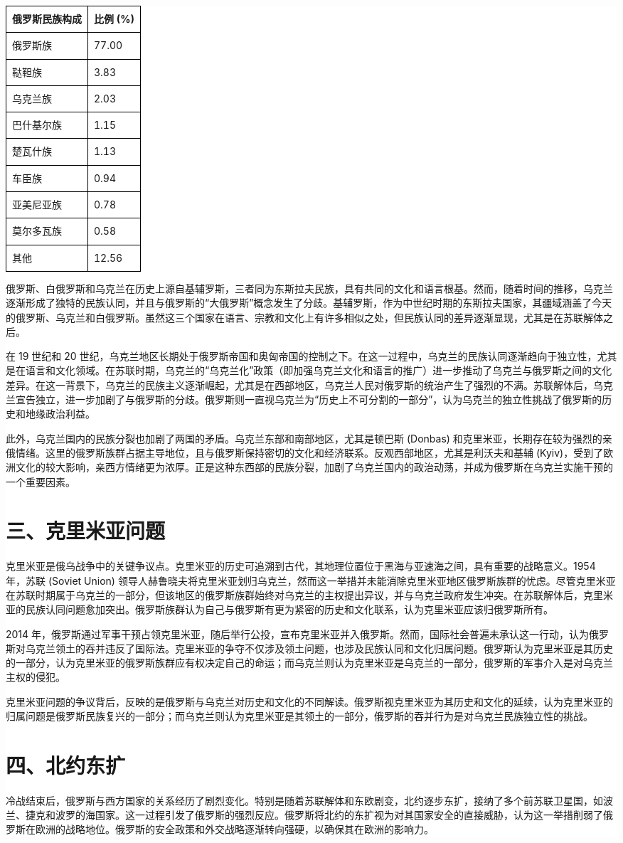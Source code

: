<table style="width: 45%; border-collapse: collapse; text-align: left;">
<tbody><tr>
<th style="border: 1px solid #000; padding: 8px;">俄罗斯民族构成</th>
<th style="border: 1px solid #000; padding: 8px;">比例 (%)</th>
</tr>
<tr>
<td style="border: 1px solid #000; padding: 8px;">俄罗斯族</td>
<td style="border: 1px solid #000; padding: 8px;">77.00</td>
</tr>
<tr>
<td style="border: 1px solid #000; padding: 8px;">鞑靼族</td>
<td style="border: 1px solid #000; padding: 8px;">3.83</td>
</tr>
<tr>
<td style="border: 1px solid #000; padding: 8px;">乌克兰族</td>
<td style="border: 1px solid #000; padding: 8px;">2.03</td>
</tr>
<tr>
<td style="border: 1px solid #000; padding: 8px;">巴什基尔族</td>
<td style="border: 1px solid #000; padding: 8px;">1.15</td>
</tr>
<tr>
<td style="border: 1px solid #000; padding: 8px;">楚瓦什族</td>
<td style="border: 1px solid #000; padding: 8px;">1.13</td>
</tr>
<tr>
<td style="border: 1px solid #000; padding: 8px;">车臣族</td>
<td style="border: 1px solid #000; padding: 8px;">0.94</td>
</tr>
<tr>
<td style="border: 1px solid #000; padding: 8px;">亚美尼亚族</td>
<td style="border: 1px solid #000; padding: 8px;">0.78</td>
</tr>
<tr>
<td style="border: 1px solid #000; padding: 8px;">莫尔多瓦族</td>
<td style="border: 1px solid #000; padding: 8px;">0.58</td>
</tr>
<tr>
<td style="border: 1px solid #000; padding: 8px;">其他</td>
<td style="border: 1px solid #000; padding: 8px;">12.56</td>
</tr>
</tbody></table>
</div>
<p>俄罗斯、白俄罗斯和乌克兰在历史上源自基辅罗斯，三者同为东斯拉夫民族，具有共同的文化和语言根基。然而，随着时间的推移，乌克兰逐渐形成了独特的民族认同，并且与俄罗斯的“大俄罗斯”概念发生了分歧。基辅罗斯，作为中世纪时期的东斯拉夫国家，其疆域涵盖了今天的俄罗斯、乌克兰和白俄罗斯。虽然这三个国家在语言、宗教和文化上有许多相似之处，但民族认同的差异逐渐显现，尤其是在苏联解体之后。</p>
<p>在 19 世纪和 20 世纪，乌克兰地区长期处于俄罗斯帝国和奥匈帝国的控制之下。在这一过程中，乌克兰的民族认同逐渐趋向于独立性，尤其是在语言和文化领域。在苏联时期，乌克兰的“乌克兰化”政策（即加强乌克兰文化和语言的推广）进一步推动了乌克兰与俄罗斯之间的文化差异。在这一背景下，乌克兰的民族主义逐渐崛起，尤其是在西部地区，乌克兰人民对俄罗斯的统治产生了强烈的不满。苏联解体后，乌克兰宣告独立，进一步加剧了与俄罗斯的分歧。俄罗斯则一直视乌克兰为“历史上不可分割的一部分”，认为乌克兰的独立性挑战了俄罗斯的历史和地缘政治利益。</p>
<p>此外，乌克兰国内的民族分裂也加剧了两国的矛盾。乌克兰东部和南部地区，尤其是顿巴斯 (Donbas) 和克里米亚，长期存在较为强烈的亲俄情绪。这里的俄罗斯族群占据主导地位，且与俄罗斯保持密切的文化和经济联系。反观西部地区，尤其是利沃夫和基辅 (Kyiv)，受到了欧洲文化的较大影响，亲西方情绪更为浓厚。正是这种东西部的民族分裂，加剧了乌克兰国内的政治动荡，并成为俄罗斯在乌克兰实施干预的一个重要因素。</p>
<h1>三、克里米亚问题</h1>
<p>克里米亚是俄乌战争中的关键争议点。克里米亚的历史可追溯到古代，其地理位置位于黑海与亚速海之间，具有重要的战略意义。1954 年，苏联 (Soviet Union) 领导人赫鲁晓夫将克里米亚划归乌克兰，然而这一举措并未能消除克里米亚地区俄罗斯族群的忧虑。尽管克里米亚在苏联时期属于乌克兰的一部分，但该地区的俄罗斯族群始终对乌克兰的主权提出异议，并与乌克兰政府发生冲突。在苏联解体后，克里米亚的民族认同问题愈加突出。俄罗斯族群认为自己与俄罗斯有更为紧密的历史和文化联系，认为克里米亚应该归俄罗斯所有。</p>
<p>2014 年，俄罗斯通过军事干预占领克里米亚，随后举行公投，宣布克里米亚并入俄罗斯。然而，国际社会普遍未承认这一行动，认为俄罗斯对乌克兰领土的吞并违反了国际法。克里米亚的争夺不仅涉及领土问题，也涉及民族认同和文化归属问题。俄罗斯认为克里米亚是其历史的一部分，认为克里米亚的俄罗斯族群应有权决定自己的命运；而乌克兰则认为克里米亚是乌克兰的一部分，俄罗斯的军事介入是对乌克兰主权的侵犯。</p>
<p>克里米亚问题的争议背后，反映的是俄罗斯与乌克兰对历史和文化的不同解读。俄罗斯视克里米亚为其历史和文化的延续，认为克里米亚的归属问题是俄罗斯民族复兴的一部分；而乌克兰则认为克里米亚是其领土的一部分，俄罗斯的吞并行为是对乌克兰民族独立性的挑战。</p>
<h1>四、北约东扩</h1>
<p>冷战结束后，俄罗斯与西方国家的关系经历了剧烈变化。特别是随着苏联解体和东欧剧变，北约逐步东扩，接纳了多个前苏联卫星国，如波兰、捷克和波罗的海国家。这一过程引发了俄罗斯的强烈反应。俄罗斯将北约的东扩视为对其国家安全的直接威胁，认为这一举措削弱了俄罗斯在欧洲的战略地位。俄罗斯的安全政策和外交战略逐渐转向强硬，以确保其在欧洲的影响力。</p>